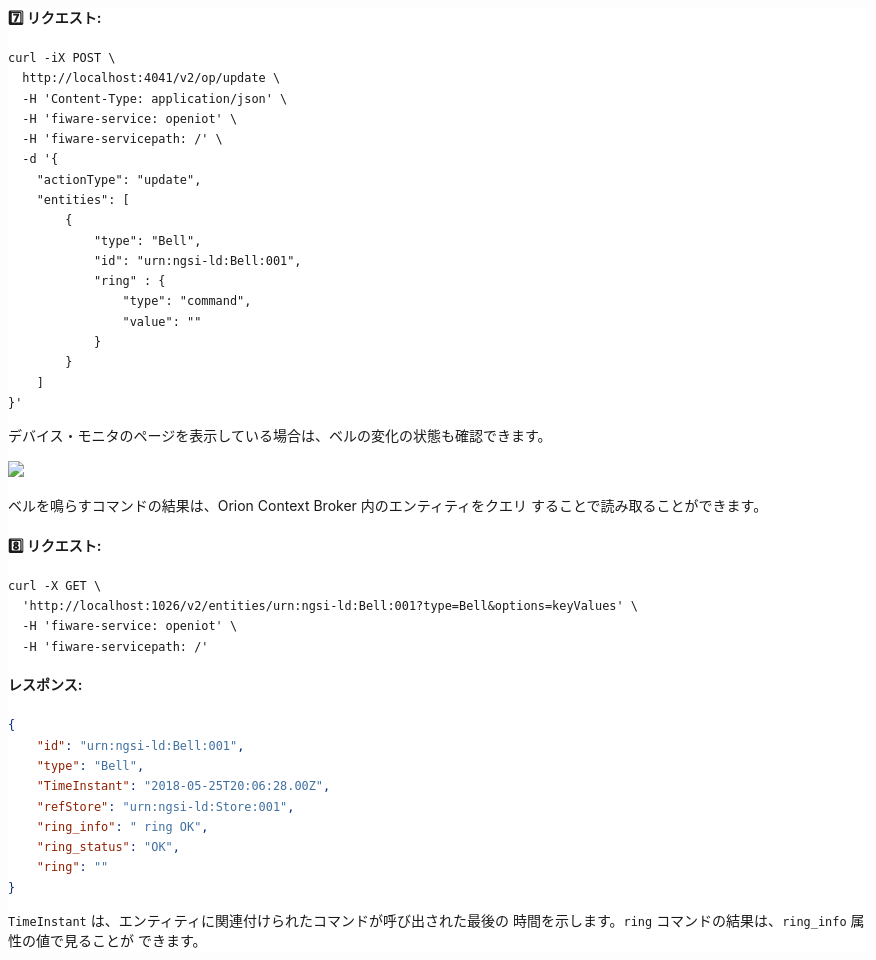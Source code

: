 #### :seven: リクエスト:

```console
curl -iX POST \
  http://localhost:4041/v2/op/update \
  -H 'Content-Type: application/json' \
  -H 'fiware-service: openiot' \
  -H 'fiware-servicepath: /' \
  -d '{
    "actionType": "update",
    "entities": [
        {
            "type": "Bell",
            "id": "urn:ngsi-ld:Bell:001",
            "ring" : {
                "type": "command",
                "value": ""
            }
        }
    ]
}'
```

デバイス・モニタのページを表示している場合は、ベルの変化の状態も確認できます。

![](https://fiware.github.io/tutorials.IoT-Agent-JSON/img/bell-ring.gif)

ベルを鳴らすコマンドの結果は、Orion Context Broker 内のエンティティをクエリ
することで読み取ることができます。

#### :eight: リクエスト:

```console
curl -X GET \
  'http://localhost:1026/v2/entities/urn:ngsi-ld:Bell:001?type=Bell&options=keyValues' \
  -H 'fiware-service: openiot' \
  -H 'fiware-servicepath: /'
```

#### レスポンス:

```json
{
    "id": "urn:ngsi-ld:Bell:001",
    "type": "Bell",
    "TimeInstant": "2018-05-25T20:06:28.00Z",
    "refStore": "urn:ngsi-ld:Store:001",
    "ring_info": " ring OK",
    "ring_status": "OK",
    "ring": ""
}
```

`TimeInstant` は、エンティティに関連付けられたコマンドが呼び出された最後の
時間を示します。`ring` コマンドの結果は、`ring_info` 属性の値で見ることが
できます。
